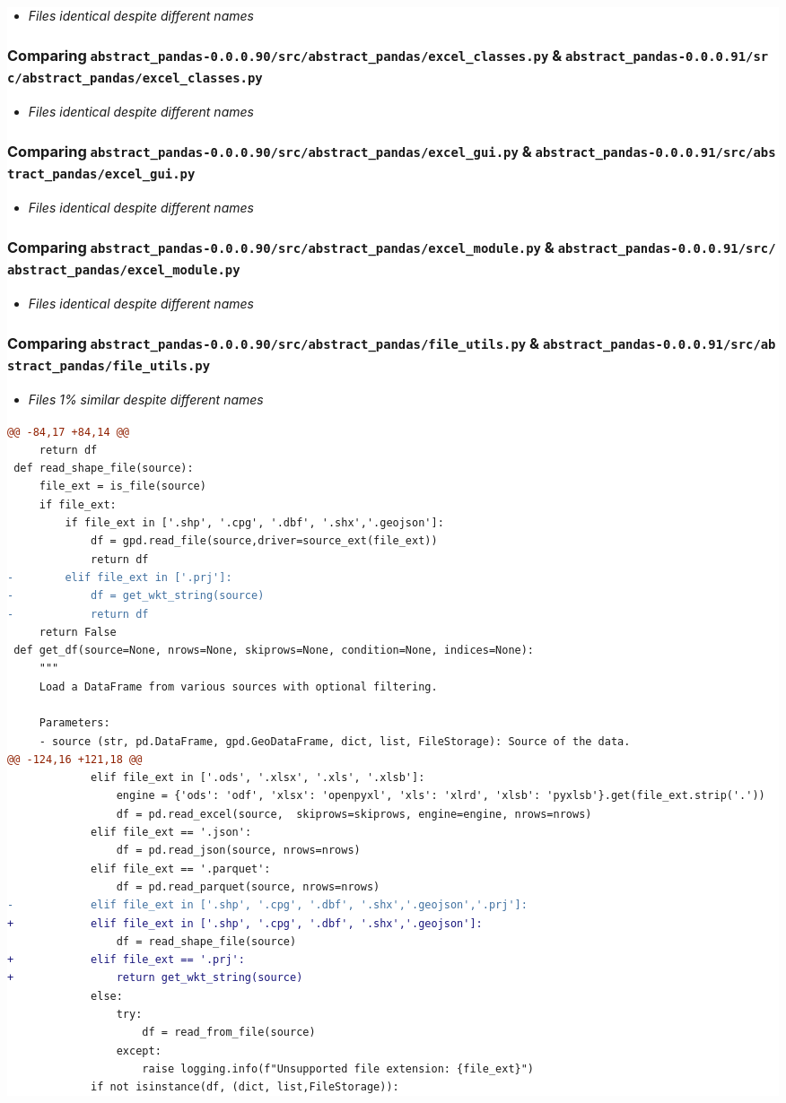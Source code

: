  * *Files identical despite different names*

### Comparing `abstract_pandas-0.0.0.90/src/abstract_pandas/excel_classes.py` & `abstract_pandas-0.0.0.91/src/abstract_pandas/excel_classes.py`

 * *Files identical despite different names*

### Comparing `abstract_pandas-0.0.0.90/src/abstract_pandas/excel_gui.py` & `abstract_pandas-0.0.0.91/src/abstract_pandas/excel_gui.py`

 * *Files identical despite different names*

### Comparing `abstract_pandas-0.0.0.90/src/abstract_pandas/excel_module.py` & `abstract_pandas-0.0.0.91/src/abstract_pandas/excel_module.py`

 * *Files identical despite different names*

### Comparing `abstract_pandas-0.0.0.90/src/abstract_pandas/file_utils.py` & `abstract_pandas-0.0.0.91/src/abstract_pandas/file_utils.py`

 * *Files 1% similar despite different names*

```diff
@@ -84,17 +84,14 @@
     return df
 def read_shape_file(source):
     file_ext = is_file(source)
     if file_ext:
         if file_ext in ['.shp', '.cpg', '.dbf', '.shx','.geojson']:
             df = gpd.read_file(source,driver=source_ext(file_ext))
             return df
-        elif file_ext in ['.prj']:
-            df = get_wkt_string(source)
-            return df
     return False
 def get_df(source=None, nrows=None, skiprows=None, condition=None, indices=None):
     """
     Load a DataFrame from various sources with optional filtering.
 
     Parameters:
     - source (str, pd.DataFrame, gpd.GeoDataFrame, dict, list, FileStorage): Source of the data.
@@ -124,16 +121,18 @@
             elif file_ext in ['.ods', '.xlsx', '.xls', '.xlsb']:
                 engine = {'ods': 'odf', 'xlsx': 'openpyxl', 'xls': 'xlrd', 'xlsb': 'pyxlsb'}.get(file_ext.strip('.'))
                 df = pd.read_excel(source,  skiprows=skiprows, engine=engine, nrows=nrows)
             elif file_ext == '.json':
                 df = pd.read_json(source, nrows=nrows)
             elif file_ext == '.parquet':
                 df = pd.read_parquet(source, nrows=nrows)
-            elif file_ext in ['.shp', '.cpg', '.dbf', '.shx','.geojson','.prj']:
+            elif file_ext in ['.shp', '.cpg', '.dbf', '.shx','.geojson']:
                 df = read_shape_file(source)
+            elif file_ext == '.prj':
+                return get_wkt_string(source)
             else:
                 try:
                     df = read_from_file(source)
                 except:                
                     raise logging.info(f"Unsupported file extension: {file_ext}")
             if not isinstance(df, (dict, list,FileStorage)):
```